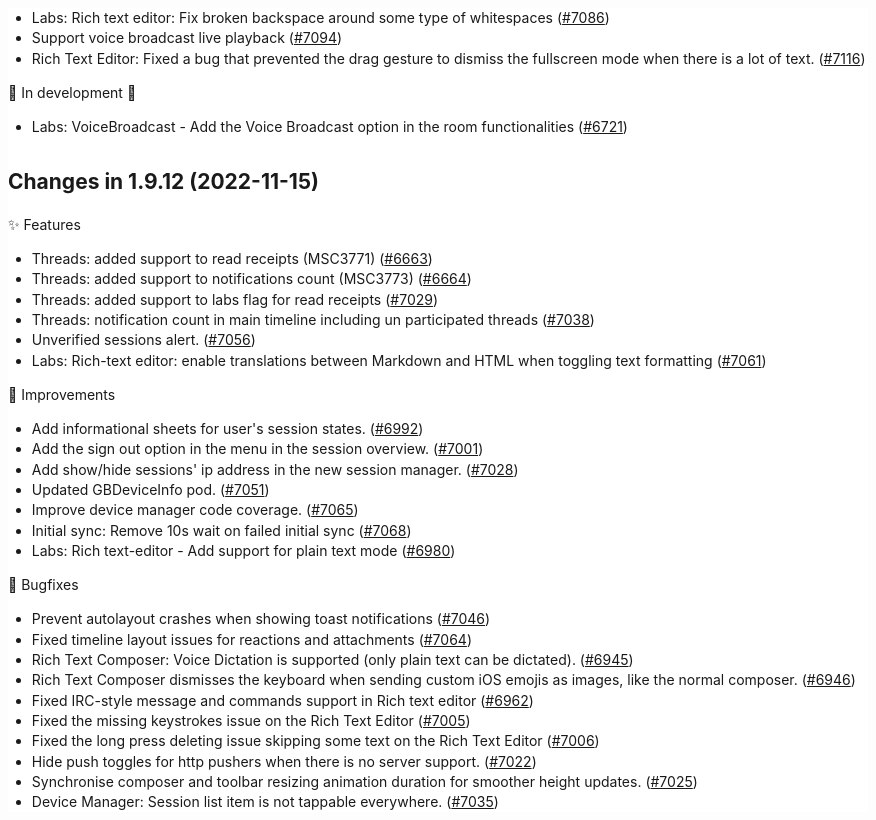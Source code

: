 - Labs: Rich text editor: Fix broken backspace around some type of whitespaces ([#7086](https://github.com/vector-im/element-ios/issues/7086))
- Support voice broadcast live playback ([#7094](https://github.com/vector-im/element-ios/issues/7094))
- Rich Text Editor: Fixed a bug that prevented the drag gesture to dismiss the fullscreen mode when there is a lot of text. ([#7116](https://github.com/vector-im/element-ios/issues/7116))

🚧 In development 🚧

- Labs: VoiceBroadcast - Add the Voice Broadcast option in the room functionalities ([#6721](https://github.com/vector-im/element-ios/issues/6721))


## Changes in 1.9.12 (2022-11-15)

✨ Features

- Threads: added support to read receipts (MSC3771) ([#6663](https://github.com/vector-im/element-ios/issues/6663))
- Threads: added support to notifications count (MSC3773) ([#6664](https://github.com/vector-im/element-ios/issues/6664))
- Threads: added support to labs flag for read receipts ([#7029](https://github.com/vector-im/element-ios/issues/7029))
- Threads: notification count in main timeline including un participated threads ([#7038](https://github.com/vector-im/element-ios/issues/7038))
- Unverified sessions alert. ([#7056](https://github.com/vector-im/element-ios/issues/7056))
- Labs: Rich-text editor: enable translations between Markdown and HTML when toggling text formatting ([#7061](https://github.com/vector-im/element-ios/issues/7061))

🙌 Improvements

- Add informational sheets for user's session states. ([#6992](https://github.com/vector-im/element-ios/pull/6992))
- Add the sign out option in the menu in the session overview. ([#7001](https://github.com/vector-im/element-ios/pull/7001))
- Add show/hide sessions' ip address in the new session manager. ([#7028](https://github.com/vector-im/element-ios/pull/7028))
- Updated GBDeviceInfo pod. ([#7051](https://github.com/vector-im/element-ios/pull/7051))
- Improve device manager code coverage. ([#7065](https://github.com/vector-im/element-ios/pull/7065))
- Initial sync: Remove 10s wait on failed initial sync ([#7068](https://github.com/vector-im/element-ios/pull/7068))
- Labs: Rich text-editor - Add support for plain text mode ([#6980](https://github.com/vector-im/element-ios/issues/6980))

🐛 Bugfixes

- Prevent autolayout crashes when showing toast notifications ([#7046](https://github.com/vector-im/element-ios/pull/7046))
- Fixed timeline layout issues for reactions and attachments ([#7064](https://github.com/vector-im/element-ios/pull/7064))
- Rich Text Composer: Voice Dictation is supported (only plain text can be dictated). ([#6945](https://github.com/vector-im/element-ios/issues/6945))
- Rich Text Composer dismisses the keyboard when sending custom iOS emojis as images, like the normal composer. ([#6946](https://github.com/vector-im/element-ios/issues/6946))
- Fixed IRC-style message and commands support in Rich text editor ([#6962](https://github.com/vector-im/element-ios/issues/6962))
- Fixed the missing keystrokes issue on the Rich Text Editor ([#7005](https://github.com/vector-im/element-ios/issues/7005))
- Fixed the long press deleting issue skipping some text on the Rich Text Editor ([#7006](https://github.com/vector-im/element-ios/issues/7006))
- Hide push toggles for http pushers when there is no server support. ([#7022](https://github.com/vector-im/element-ios/issues/7022))
- Synchronise composer and toolbar resizing animation duration for smoother height updates. ([#7025](https://github.com/vector-im/element-ios/issues/7025))
- Device Manager: Session list item is not tappable everywhere. ([#7035](https://github.com/vector-im/element-ios/issues/7035))
